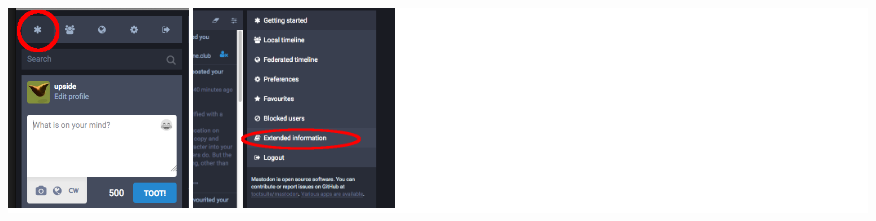 <img src="screenshots/toolbar-getting_started.png" alt="Bouton Pour Commencer" height="200"/>
<img src="screenshots/getting_started-extended_information.png" alt="Plus d'informations" height="200"/>